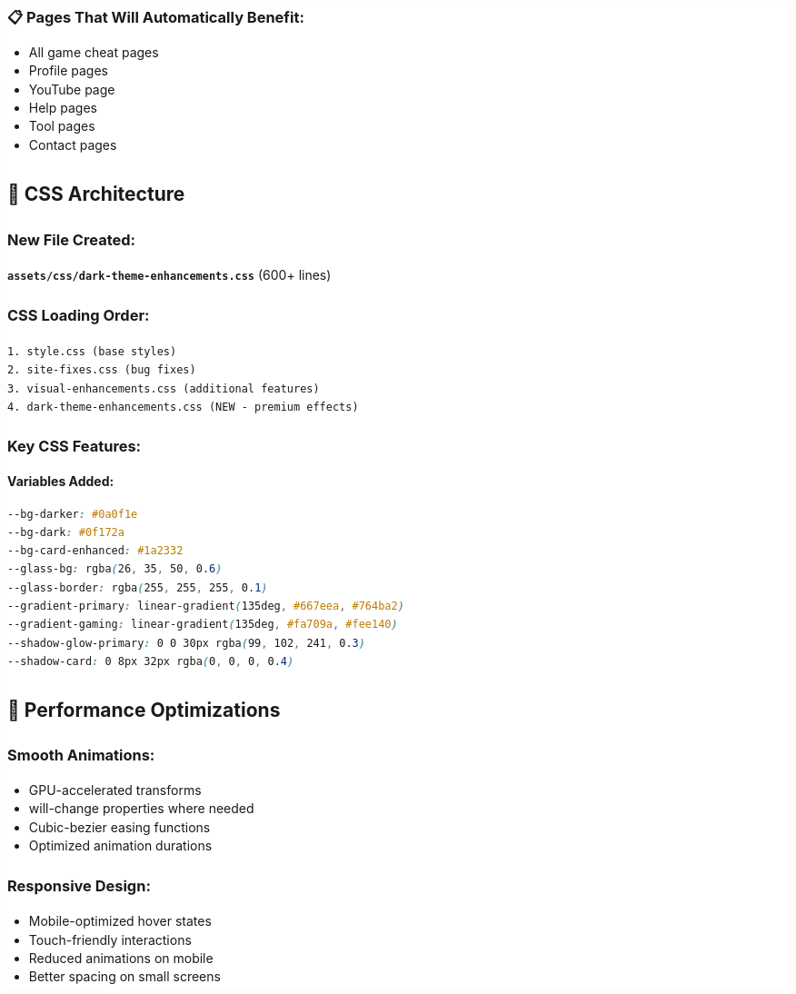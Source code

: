 ### 📋 Pages That Will Automatically Benefit:
- All game cheat pages
- Profile pages
- YouTube page
- Help pages
- Tool pages
- Contact pages

## 🎨 CSS Architecture

### New File Created:
**`assets/css/dark-theme-enhancements.css`** (600+ lines)

### CSS Loading Order:
```html
1. style.css (base styles)
2. site-fixes.css (bug fixes)
3. visual-enhancements.css (additional features)
4. dark-theme-enhancements.css (NEW - premium effects)
```

### Key CSS Features:

**Variables Added:**
```css
--bg-darker: #0a0f1e
--bg-dark: #0f172a
--bg-card-enhanced: #1a2332
--glass-bg: rgba(26, 35, 50, 0.6)
--glass-border: rgba(255, 255, 255, 0.1)
--gradient-primary: linear-gradient(135deg, #667eea, #764ba2)
--gradient-gaming: linear-gradient(135deg, #fa709a, #fee140)
--shadow-glow-primary: 0 0 30px rgba(99, 102, 241, 0.3)
--shadow-card: 0 8px 32px rgba(0, 0, 0, 0.4)
```

## 🚀 Performance Optimizations

### Smooth Animations:
- GPU-accelerated transforms
- will-change properties where needed
- Cubic-bezier easing functions
- Optimized animation durations

### Responsive Design:
- Mobile-optimized hover states
- Touch-friendly interactions
- Reduced animations on mobile
- Better spacing on small screens
